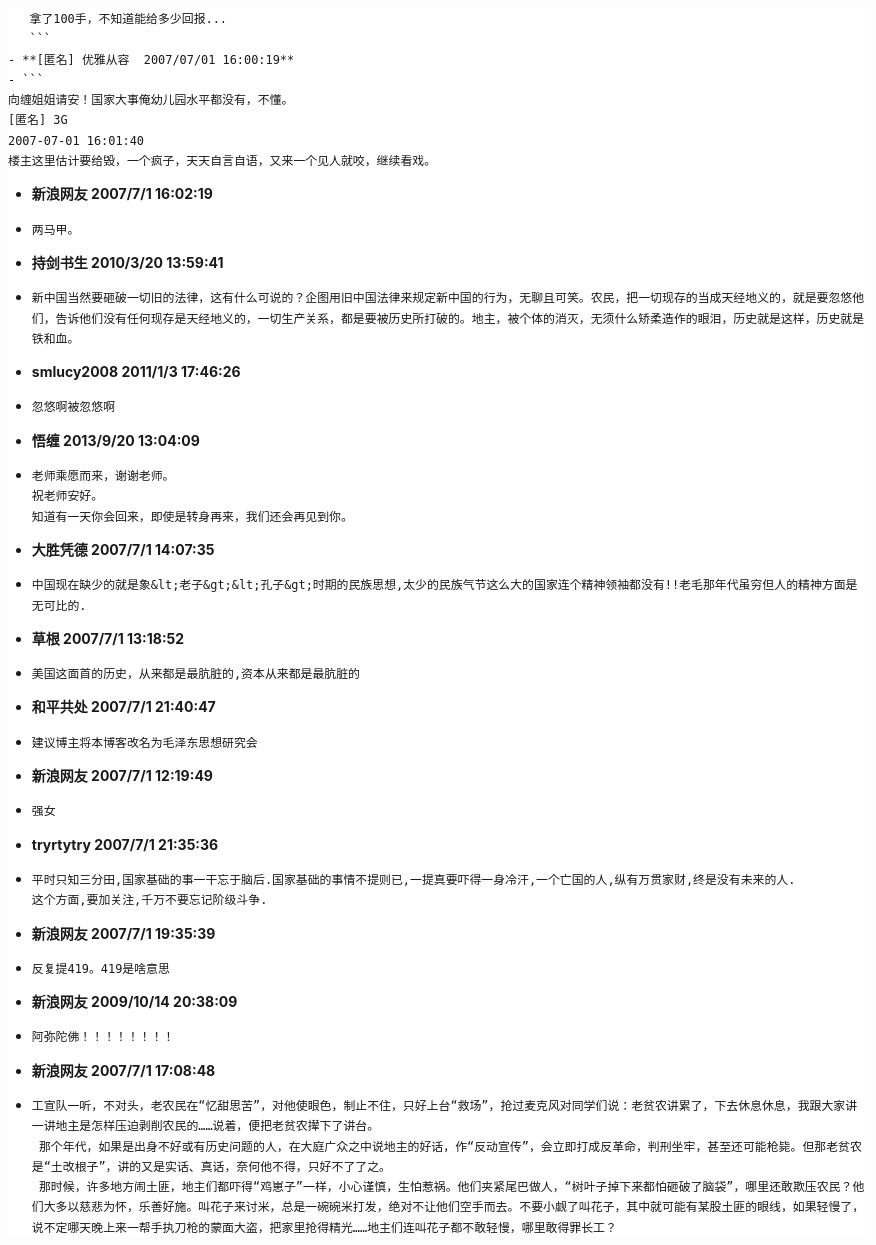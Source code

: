   ```
     拿了100手，不知道能给多少回报...
     ```
- **[匿名] 优雅从容  2007/07/01 16:00:19**
- ```
  向缠姐姐请安！国家大事俺幼儿园水平都没有，不懂。 
  [匿名] 3G 
  2007-07-01 16:01:40 
  楼主这里估计要给毁，一个疯子，天天自言自语，又来一个见人就咬，继续看戏。 
  ```
   - **新浪网友 2007/7/1 16:02:19**
   - ```
     两马甲。
     ```
- **持剑书生 2010/3/20 13:59:41**
- ```
  新中国当然要砸破一切旧的法律，这有什么可说的？企图用旧中国法律来规定新中国的行为，无聊且可笑。农民，把一切现存的当成天经地义的，就是要忽悠他们，告诉他们没有任何现存是天经地义的，一切生产关系，都是要被历史所打破的。地主，被个体的消灭，无须什么矫柔造作的眼泪，历史就是这样，历史就是铁和血。
  ```
- **smlucy2008 2011/1/3 17:46:26**
- ```
  忽悠啊被忽悠啊 
  ```
- **悟缠 2013/9/20 13:04:09**
- ```
  老师乘愿而来，谢谢老师。
  祝老师安好。
  知道有一天你会回来，即使是转身再来，我们还会再见到你。
  ```
- **大胜凭德 2007/7/1 14:07:35**
- ```
  中国现在缺少的就是象&lt;老子&gt;&lt;孔子&gt;时期的民族思想,太少的民族气节这么大的国家连个精神领袖都没有!!老毛那年代虽穷但人的精神方面是无可比的.
  ```
- **草根 2007/7/1 13:18:52**
- ```
  美国这面首的历史，从来都是最肮脏的,资本从来都是最肮脏的
  ```
- **和平共处 2007/7/1 21:40:47**
- ```
  建议博主将本博客改名为毛泽东思想研究会
  ```
- **新浪网友 2007/7/1 12:19:49**
- ```
  强女
  ```
- **tryrtytry 2007/7/1 21:35:36**
- ```
  平时只知三分田,国家基础的事一干忘于脑后.国家基础的事情不提则已,一提真要吓得一身冷汗,一个亡国的人,纵有万贯家财,终是没有未来的人.
  这个方面,要加关注,千万不要忘记阶级斗争.
  ```
- **新浪网友 2007/7/1 19:35:39**
- ```
  反复提419。419是啥意思
  ```
- **新浪网友 2009/10/14 20:38:09**
- ```
  阿弥陀佛！！！！！！！！
  ```
- **新浪网友 2007/7/1 17:08:48**
- ```
  工宣队一听，不对头，老农民在“忆甜思苦”，对他使眼色，制止不住，只好上台“救场”，抢过麦克风对同学们说：老贫农讲累了，下去休息休息，我跟大家讲一讲地主是怎样压迫剥削农民的……说着，便把老贫农撵下了讲台。  
   那个年代，如果是出身不好或有历史问题的人，在大庭广众之中说地主的好话，作“反动宣传”，会立即打成反革命，判刑坐牢，甚至还可能枪毙。但那老贫农是“土改根子”，讲的又是实话、真话，奈何他不得，只好不了了之。  
   那时候，许多地方闹土匪，地主们都吓得“鸡崽子”一样，小心谨慎，生怕惹祸。他们夹紧尾巴做人，“树叶子掉下来都怕砸破了脑袋”，哪里还敢欺压农民？他们大多以慈悲为怀，乐善好施。叫花子来讨米，总是一碗碗米打发，绝对不让他们空手而去。不要小觑了叫花子，其中就可能有某股土匪的眼线，如果轻慢了，说不定哪天晚上来一帮手执刀枪的蒙面大盗，把家里抢得精光……地主们连叫花子都不敢轻慢，哪里敢得罪长工？  